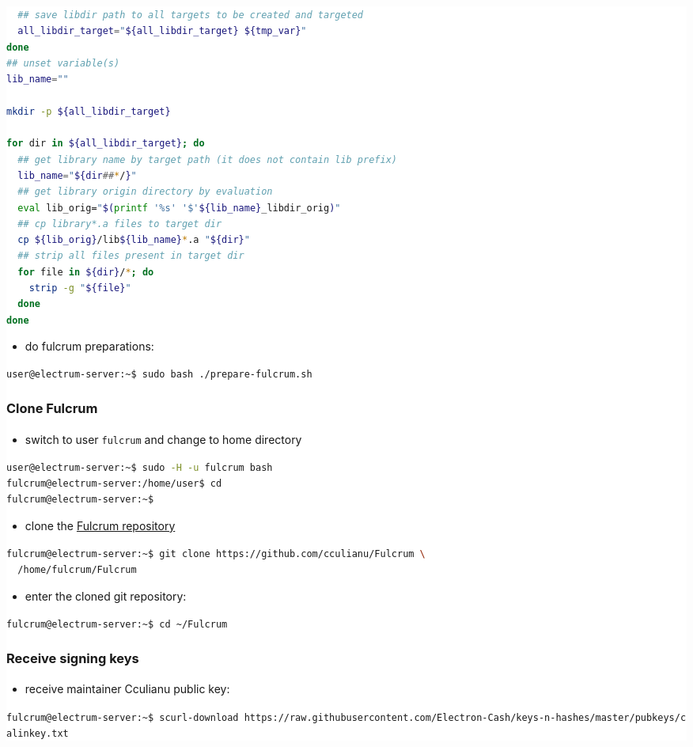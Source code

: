 ```sh
  ## save libdir path to all targets to be created and targeted
  all_libdir_target="${all_libdir_target} ${tmp_var}"
done
## unset variable(s)
lib_name=""

mkdir -p ${all_libdir_target}

for dir in ${all_libdir_target}; do
  ## get library name by target path (it does not contain lib prefix)
  lib_name="${dir##*/}"
  ## get library origin directory by evaluation
  eval lib_orig="$(printf '%s' '$'${lib_name}_libdir_orig)"
  ## cp library*.a files to target dir
  cp ${lib_orig}/lib${lib_name}*.a "${dir}"
  ## strip all files present in target dir
  for file in ${dir}/*; do
    strip -g "${file}"
  done
done
```

- do fulcrum preparations:
```sh
user@electrum-server:~$ sudo bash ./prepare-fulcrum.sh
```

### Clone Fulcrum

- switch to user `fulcrum` and change to home directory
```sh
user@electrum-server:~$ sudo -H -u fulcrum bash
fulcrum@electrum-server:/home/user$ cd
fulcrum@electrum-server:~$
```

- clone the [Fulcrum repository](https://github.com/cculianu/Fulcrum)
```sh
fulcrum@electrum-server:~$ git clone https://github.com/cculianu/Fulcrum \
  /home/fulcrum/Fulcrum
```

- enter the cloned git repository:
```sh
fulcrum@electrum-server:~$ cd ~/Fulcrum
```

### Receive signing keys

- receive maintainer Cculianu public key:
```sh
fulcrum@electrum-server:~$ scurl-download https://raw.githubusercontent.com/Electron-Cash/keys-n-hashes/master/pubkeys/calinkey.txt
```
